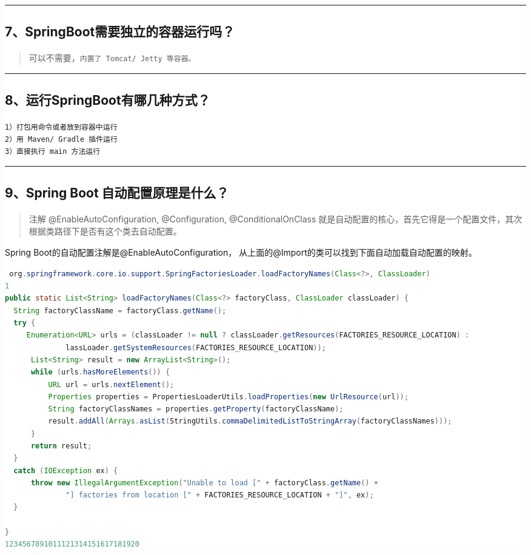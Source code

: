 ------

## 7、SpringBoot需要独立的容器运行吗？

> 可以不需要，`内置了 Tomcat/ Jetty 等容器。`

------

## 8、运行SpringBoot有哪几种方式？

```
1）打包用命令或者放到容器中运行
2）用 Maven/ Gradle 插件运行
3）直接执行 main 方法运行
```

------

## 9、Spring Boot 自动配置原理是什么？

> 注解 @EnableAutoConfiguration, @Configuration, @ConditionalOnClass 就是自动配置的核心，首先它得是一个配置文件，其次根据类路径下是否有这个类去自动配置。

Spring Boot的自动配置注解是@EnableAutoConfiguration， 从上面的@Import的类可以找到下面自动加载自动配置的映射。

```java
 org.springframework.core.io.support.SpringFactoriesLoader.loadFactoryNames(Class<?>, ClassLoader)
1
public static List<String> loadFactoryNames(Class<?> factoryClass, ClassLoader classLoader) {
  String factoryClassName = factoryClass.getName();
  try {
     Enumeration<URL> urls = (classLoader != null ? classLoader.getResources(FACTORIES_RESOURCE_LOCATION) :
              lassLoader.getSystemResources(FACTORIES_RESOURCE_LOCATION));
      List<String> result = new ArrayList<String>();
      while (urls.hasMoreElements()) {
          URL url = urls.nextElement();
          Properties properties = PropertiesLoaderUtils.loadProperties(new UrlResource(url));
          String factoryClassNames = properties.getProperty(factoryClassName);
          result.addAll(Arrays.asList(StringUtils.commaDelimitedListToStringArray(factoryClassNames)));
      }
      return result;
  }
  catch (IOException ex) {
      throw new IllegalArgumentException("Unable to load [" + factoryClass.getName() +
              "] factories from location [" + FACTORIES_RESOURCE_LOCATION + "]", ex);
  }

}
1234567891011121314151617181920
```
